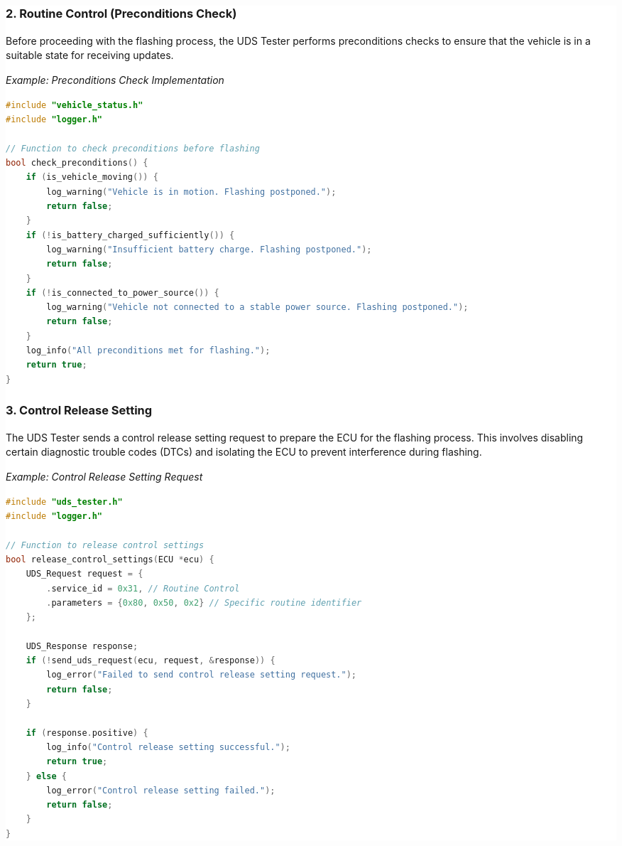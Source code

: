 ### 2. Routine Control (Preconditions Check)

Before proceeding with the flashing process, the UDS Tester performs preconditions checks to ensure that the vehicle is in a suitable state for receiving updates.

*Example: Preconditions Check Implementation*

```c
#include "vehicle_status.h"
#include "logger.h"

// Function to check preconditions before flashing
bool check_preconditions() {
    if (is_vehicle_moving()) {
        log_warning("Vehicle is in motion. Flashing postponed.");
        return false;
    }
    if (!is_battery_charged_sufficiently()) {
        log_warning("Insufficient battery charge. Flashing postponed.");
        return false;
    }
    if (!is_connected_to_power_source()) {
        log_warning("Vehicle not connected to a stable power source. Flashing postponed.");
        return false;
    }
    log_info("All preconditions met for flashing.");
    return true;
}
```

### 3. Control Release Setting

The UDS Tester sends a control release setting request to prepare the ECU for the flashing process. This involves disabling certain diagnostic trouble codes (DTCs) and isolating the ECU to prevent interference during flashing.

*Example: Control Release Setting Request*

```c
#include "uds_tester.h"
#include "logger.h"

// Function to release control settings
bool release_control_settings(ECU *ecu) {
    UDS_Request request = {
        .service_id = 0x31, // Routine Control
        .parameters = {0x80, 0x50, 0x2} // Specific routine identifier
    };
    
    UDS_Response response;
    if (!send_uds_request(ecu, request, &response)) {
        log_error("Failed to send control release setting request.");
        return false;
    }
    
    if (response.positive) {
        log_info("Control release setting successful.");
        return true;
    } else {
        log_error("Control release setting failed.");
        return false;
    }
}
```
